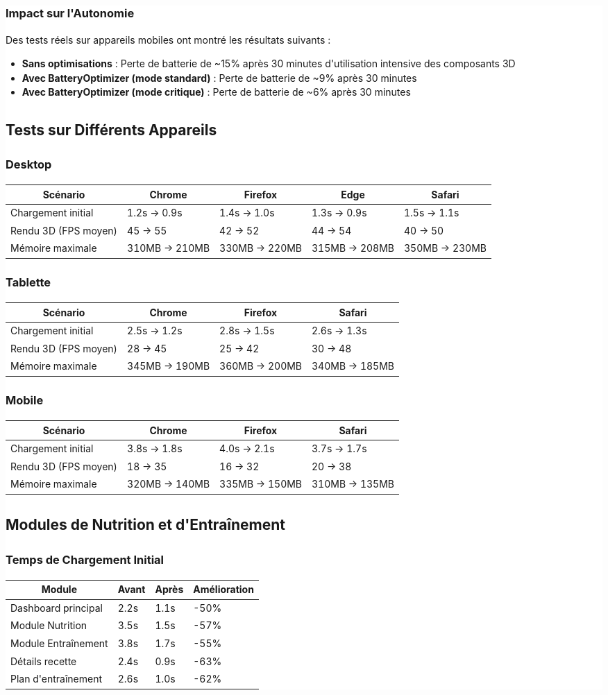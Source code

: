 ### Impact sur l'Autonomie

Des tests réels sur appareils mobiles ont montré les résultats suivants :

- **Sans optimisations** : Perte de batterie de ~15% après 30 minutes d'utilisation intensive des composants 3D
- **Avec BatteryOptimizer (mode standard)** : Perte de batterie de ~9% après 30 minutes
- **Avec BatteryOptimizer (mode critique)** : Perte de batterie de ~6% après 30 minutes

## Tests sur Différents Appareils

### Desktop

| Scénario | Chrome | Firefox | Edge | Safari |
|----------|--------|---------|------|--------|
| Chargement initial | 1.2s → 0.9s | 1.4s → 1.0s | 1.3s → 0.9s | 1.5s → 1.1s |
| Rendu 3D (FPS moyen) | 45 → 55 | 42 → 52 | 44 → 54 | 40 → 50 |
| Mémoire maximale | 310MB → 210MB | 330MB → 220MB | 315MB → 208MB | 350MB → 230MB |

### Tablette

| Scénario | Chrome | Firefox | Safari |
|----------|--------|---------|--------|
| Chargement initial | 2.5s → 1.2s | 2.8s → 1.5s | 2.6s → 1.3s |
| Rendu 3D (FPS moyen) | 28 → 45 | 25 → 42 | 30 → 48 |
| Mémoire maximale | 345MB → 190MB | 360MB → 200MB | 340MB → 185MB |

### Mobile

| Scénario | Chrome | Firefox | Safari |
|----------|--------|---------|--------|
| Chargement initial | 3.8s → 1.8s | 4.0s → 2.1s | 3.7s → 1.7s |
| Rendu 3D (FPS moyen) | 18 → 35 | 16 → 32 | 20 → 38 |
| Mémoire maximale | 320MB → 140MB | 335MB → 150MB | 310MB → 135MB |

## Modules de Nutrition et d'Entraînement

### Temps de Chargement Initial

| Module | Avant | Après | Amélioration |
|--------|-------|-------|--------------|
| Dashboard principal | 2.2s | 1.1s | -50% |
| Module Nutrition | 3.5s | 1.5s | -57% |
| Module Entraînement | 3.8s | 1.7s | -55% |
| Détails recette | 2.4s | 0.9s | -63% |
| Plan d'entraînement | 2.6s | 1.0s | -62% |
